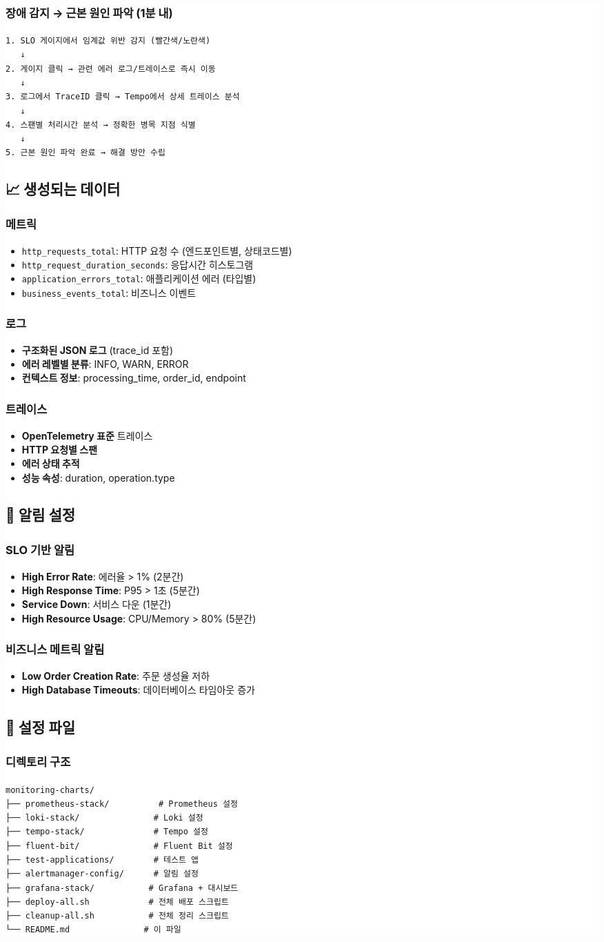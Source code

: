 ### **장애 감지 → 근본 원인 파악 (1분 내)**
```
1. SLO 게이지에서 임계값 위반 감지 (빨간색/노란색)
   ↓
2. 게이지 클릭 → 관련 에러 로그/트레이스로 즉시 이동
   ↓  
3. 로그에서 TraceID 클릭 → Tempo에서 상세 트레이스 분석
   ↓
4. 스팬별 처리시간 분석 → 정확한 병목 지점 식별
   ↓
5. 근본 원인 파악 완료 → 해결 방안 수립
```

## 📈 **생성되는 데이터**

### **메트릭**
- `http_requests_total`: HTTP 요청 수 (엔드포인트별, 상태코드별)
- `http_request_duration_seconds`: 응답시간 히스토그램
- `application_errors_total`: 애플리케이션 에러 (타입별)
- `business_events_total`: 비즈니스 이벤트

### **로그**
- **구조화된 JSON 로그** (trace_id 포함)
- **에러 레벨별 분류**: INFO, WARN, ERROR
- **컨텍스트 정보**: processing_time, order_id, endpoint

### **트레이스**
- **OpenTelemetry 표준** 트레이스
- **HTTP 요청별 스팬**
- **에러 상태 추적**
- **성능 속성**: duration, operation.type

## 🚨 **알림 설정**

### **SLO 기반 알림**
- **High Error Rate**: 에러율 > 1% (2분간)
- **High Response Time**: P95 > 1초 (5분간)  
- **Service Down**: 서비스 다운 (1분간)
- **High Resource Usage**: CPU/Memory > 80% (5분간)

### **비즈니스 메트릭 알림**
- **Low Order Creation Rate**: 주문 생성율 저하
- **High Database Timeouts**: 데이터베이스 타임아웃 증가

## 🔧 **설정 파일**

### **디렉토리 구조**
```
monitoring-charts/
├── prometheus-stack/          # Prometheus 설정
├── loki-stack/               # Loki 설정  
├── tempo-stack/              # Tempo 설정
├── fluent-bit/               # Fluent Bit 설정
├── test-applications/        # 테스트 앱
├── alertmanager-config/      # 알림 설정
├── grafana-stack/           # Grafana + 대시보드
├── deploy-all.sh            # 전체 배포 스크립트
├── cleanup-all.sh           # 전체 정리 스크립트
└── README.md               # 이 파일
```
